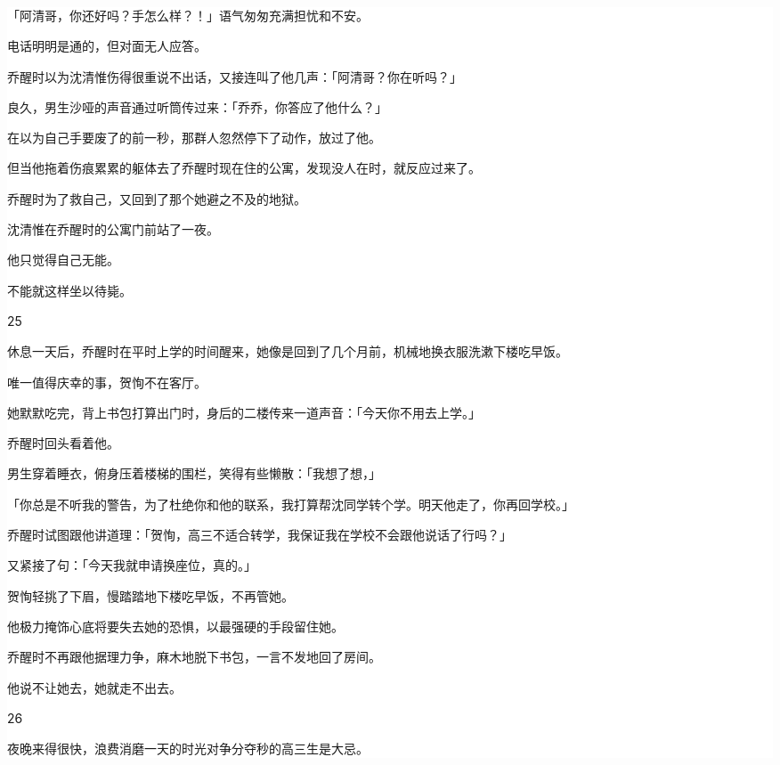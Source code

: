 「阿清哥，你还好吗？手怎么样？！」语气匆匆充满担忧和不安。


电话明明是通的，但对面无人应答。


乔醒时以为沈清惟伤得很重说不出话，又接连叫了他几声：「阿清哥？你在听吗？」


良久，男生沙哑的声音通过听筒传过来：「乔乔，你答应了他什么？」


在以为自己手要废了的前一秒，那群人忽然停下了动作，放过了他。


但当他拖着伤痕累累的躯体去了乔醒时现在住的公寓，发现没人在时，就反应过来了。


乔醒时为了救自己，又回到了那个她避之不及的地狱。


沈清惟在乔醒时的公寓门前站了一夜。


他只觉得自己无能。


不能就这样坐以待毙。


25


休息一天后，乔醒时在平时上学的时间醒来，她像是回到了几个月前，机械地换衣服洗漱下楼吃早饭。


唯一值得庆幸的事，贺恂不在客厅。


她默默吃完，背上书包打算出门时，身后的二楼传来一道声音：「今天你不用去上学。」


乔醒时回头看着他。


男生穿着睡衣，俯身压着楼梯的围栏，笑得有些懒散：「我想了想，」


「你总是不听我的警告，为了杜绝你和他的联系，我打算帮沈同学转个学。明天他走了，你再回学校。」


乔醒时试图跟他讲道理：「贺恂，高三不适合转学，我保证我在学校不会跟他说话了行吗？」


又紧接了句：「今天我就申请换座位，真的。」


贺恂轻挑了下眉，慢踏踏地下楼吃早饭，不再管她。


他极力掩饰心底将要失去她的恐惧，以最强硬的手段留住她。


乔醒时不再跟他据理力争，麻木地脱下书包，一言不发地回了房间。


他说不让她去，她就走不出去。


26


夜晚来得很快，浪费消磨一天的时光对争分夺秒的高三生是大忌。
